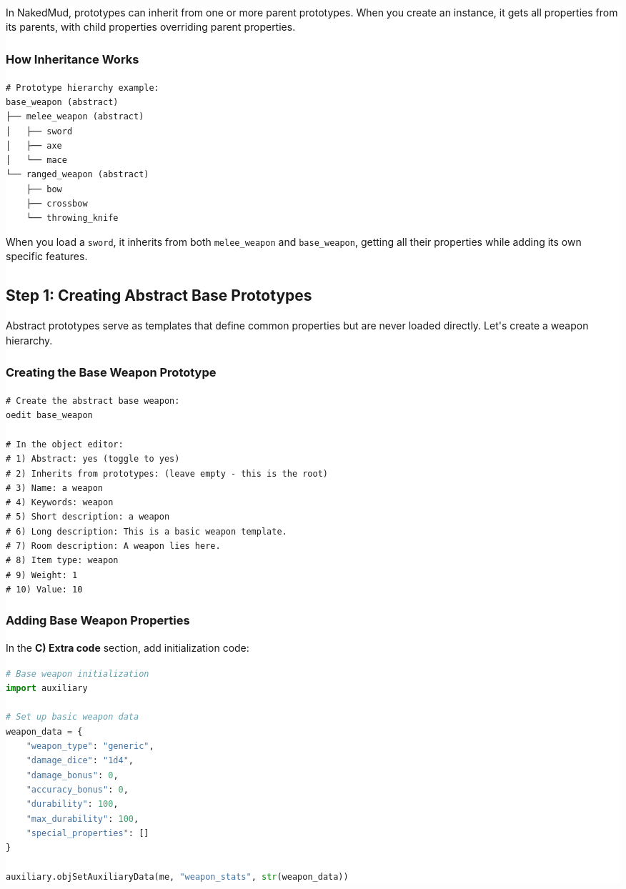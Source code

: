 In NakedMud, prototypes can inherit from one or more parent prototypes. When you create an instance, it gets all properties from its parents, with child properties overriding parent properties.

### How Inheritance Works

```
# Prototype hierarchy example:
base_weapon (abstract)
├── melee_weapon (abstract)
│   ├── sword
│   ├── axe
│   └── mace
└── ranged_weapon (abstract)
    ├── bow
    ├── crossbow
    └── throwing_knife
```

When you load a `sword`, it inherits from both `melee_weapon` and `base_weapon`, getting all their properties while adding its own specific features.

## Step 1: Creating Abstract Base Prototypes

Abstract prototypes serve as templates that define common properties but are never loaded directly. Let's create a weapon hierarchy.

### Creating the Base Weapon Prototype

```
# Create the abstract base weapon:
oedit base_weapon

# In the object editor:
# 1) Abstract: yes (toggle to yes)
# 2) Inherits from prototypes: (leave empty - this is the root)
# 3) Name: a weapon
# 4) Keywords: weapon
# 5) Short description: a weapon
# 6) Long description: This is a basic weapon template.
# 7) Room description: A weapon lies here.
# 8) Item type: weapon
# 9) Weight: 1
# 10) Value: 10
```

### Adding Base Weapon Properties

In the **C) Extra code** section, add initialization code:

```python
# Base weapon initialization
import auxiliary

# Set up basic weapon data
weapon_data = {
    "weapon_type": "generic",
    "damage_dice": "1d4",
    "damage_bonus": 0,
    "accuracy_bonus": 0,
    "durability": 100,
    "max_durability": 100,
    "special_properties": []
}

auxiliary.objSetAuxiliaryData(me, "weapon_stats", str(weapon_data))
```